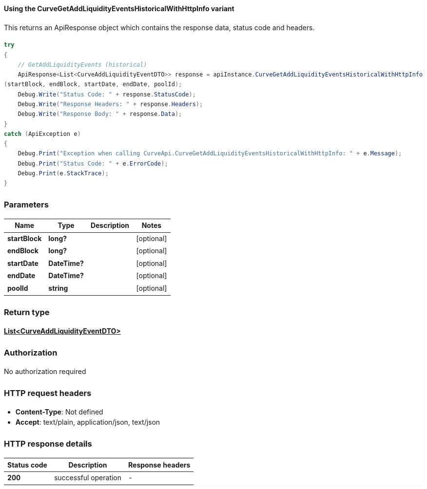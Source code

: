 #### Using the CurveGetAddLiquidityEventsHistoricalWithHttpInfo variant
This returns an ApiResponse object which contains the response data, status code and headers.

```csharp
try
{
    // GetAddLiquidityEvents (historical)
    ApiResponse<List<CurveAddLiquidityEventDTO>> response = apiInstance.CurveGetAddLiquidityEventsHistoricalWithHttpInfo(startBlock, endBlock, startDate, endDate, poolId);
    Debug.Write("Status Code: " + response.StatusCode);
    Debug.Write("Response Headers: " + response.Headers);
    Debug.Write("Response Body: " + response.Data);
}
catch (ApiException e)
{
    Debug.Print("Exception when calling CurveApi.CurveGetAddLiquidityEventsHistoricalWithHttpInfo: " + e.Message);
    Debug.Print("Status Code: " + e.ErrorCode);
    Debug.Print(e.StackTrace);
}
```

### Parameters

| Name | Type | Description | Notes |
|------|------|-------------|-------|
| **startBlock** | **long?** |  | [optional]  |
| **endBlock** | **long?** |  | [optional]  |
| **startDate** | **DateTime?** |  | [optional]  |
| **endDate** | **DateTime?** |  | [optional]  |
| **poolId** | **string** |  | [optional]  |

### Return type

[**List&lt;CurveAddLiquidityEventDTO&gt;**](CurveAddLiquidityEventDTO.md)

### Authorization

No authorization required

### HTTP request headers

 - **Content-Type**: Not defined
 - **Accept**: text/plain, application/json, text/json


### HTTP response details
| Status code | Description | Response headers |
|-------------|-------------|------------------|
| **200** | successful operation |  -  |
